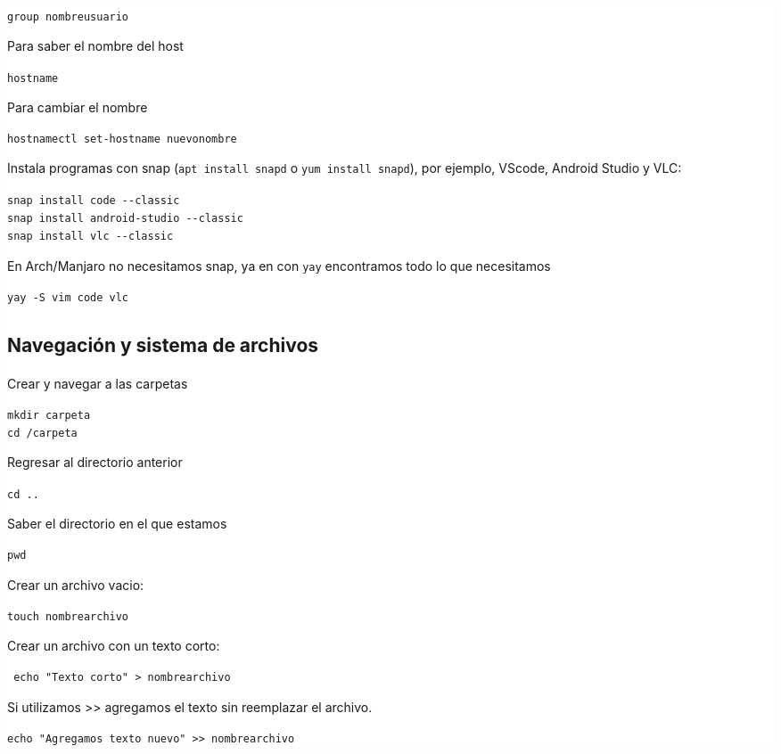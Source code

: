 ```
group nombreusuario
``` 

Para saber el nombre del host

```
hostname
```
 
Para cambiar el nombre

```
hostnamectl set-hostname nuevonombre
```

Instala programas con snap (``apt install snapd`` o ``yum install snapd``), por ejemplo, VScode, Android Studio y VLC:

```
snap install code --classic
snap install android-studio --classic
snap install vlc --classic
```
En Arch/Manjaro no necesitamos snap, ya en con ``yay`` encontramos todo lo que necesitamos

```
yay -S vim code vlc
```

## Navegación y sistema de archivos
Crear y navegar a las carpetas
```
mkdir carpeta
cd /carpeta 
```
Regresar al directorio anterior
```
cd ..
```
Saber el directorio en el que estamos
```
pwd
```
Crear un archivo vacio:

```
touch nombrearchivo
```
 
Crear un archivo con un texto corto:

```
 echo "Texto corto" > nombrearchivo
```

Si utilizamos >> agregamos el texto sin reemplazar el archivo. 

```
echo "Agregamos texto nuevo" >> nombrearchivo
```
